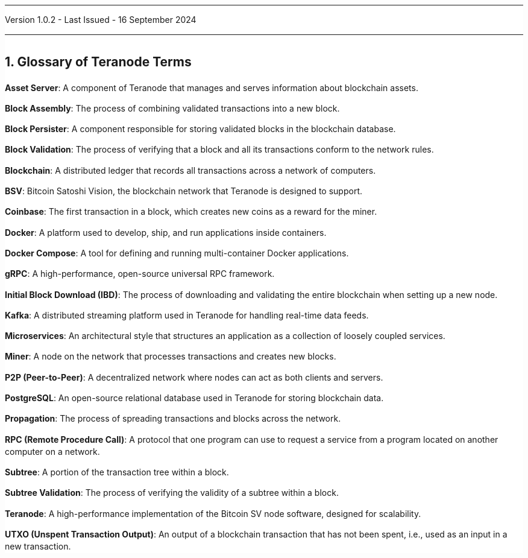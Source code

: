 ----



Version 1.0.2 - Last Issued - 16 September 2024

----

## 1. Glossary of Teranode Terms

**Asset Server**: A component of Teranode that manages and serves information about blockchain assets.

**Block Assembly**: The process of combining validated transactions into a new block.

**Block Persister**: A component responsible for storing validated blocks in the blockchain database.

**Block Validation**: The process of verifying that a block and all its transactions conform to the network rules.

**Blockchain**: A distributed ledger that records all transactions across a network of computers.

**BSV**: Bitcoin Satoshi Vision, the blockchain network that Teranode is designed to support.

**Coinbase**: The first transaction in a block, which creates new coins as a reward for the miner.

**Docker**: A platform used to develop, ship, and run applications inside containers.

**Docker Compose**: A tool for defining and running multi-container Docker applications.

**gRPC**: A high-performance, open-source universal RPC framework.

**Initial Block Download (IBD)**: The process of downloading and validating the entire blockchain when setting up a new node.

**Kafka**: A distributed streaming platform used in Teranode for handling real-time data feeds.

**Microservices**: An architectural style that structures an application as a collection of loosely coupled services.

**Miner**: A node on the network that processes transactions and creates new blocks.

**P2P (Peer-to-Peer)**: A decentralized network where nodes can act as both clients and servers.

**PostgreSQL**: An open-source relational database used in Teranode for storing blockchain data.

**Propagation**: The process of spreading transactions and blocks across the network.

**RPC (Remote Procedure Call)**: A protocol that one program can use to request a service from a program located on another computer on a network.

**Subtree**: A portion of the transaction tree within a block.

**Subtree Validation**: The process of verifying the validity of a subtree within a block.

**Teranode**: A high-performance implementation of the Bitcoin SV node software, designed for scalability.

**UTXO (Unspent Transaction Output)**: An output of a blockchain transaction that has not been spent, i.e., used as an input in a new transaction.
